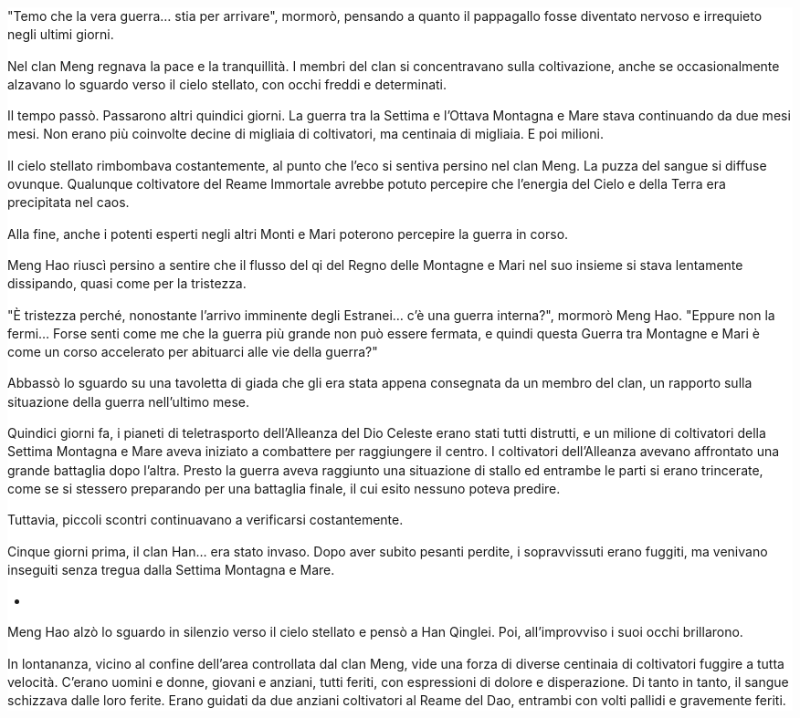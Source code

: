 
"Temo che la vera guerra… stia per arrivare", mormorò, pensando a quanto il pappagallo fosse diventato nervoso e irrequieto negli ultimi giorni.


Nel clan Meng regnava la pace e la tranquillità. I membri del clan si concentravano sulla coltivazione, anche se occasionalmente alzavano lo sguardo verso il cielo stellato, con occhi freddi e determinati.


Il tempo passò. Passarono altri quindici giorni. La guerra tra la Settima e l’Ottava Montagna e Mare stava continuando da due mesi mesi. Non erano più coinvolte decine di migliaia di coltivatori, ma centinaia di migliaia. E poi milioni.


Il cielo stellato rimbombava costantemente, al punto che l’eco si sentiva persino nel clan Meng. La puzza del sangue si diffuse ovunque. Qualunque coltivatore del Reame Immortale avrebbe potuto percepire che l’energia del Cielo e della Terra era precipitata nel caos.


Alla fine, anche i potenti esperti negli altri Monti e Mari poterono percepire la guerra in corso.


Meng Hao riuscì persino a sentire che il flusso del qi del Regno delle Montagne e Mari nel suo insieme si stava lentamente dissipando, quasi come per la tristezza.


"È tristezza perché, nonostante l’arrivo imminente degli Estranei… c’è una guerra interna?", mormorò Meng Hao. "Eppure non la fermi… Forse senti come me che la guerra più grande non può essere fermata, e quindi questa Guerra tra Montagne e Mari è come un corso accelerato per abituarci alle vie della guerra?"


Abbassò lo sguardo su una tavoletta di giada che gli era stata appena consegnata da un membro del clan, un rapporto sulla situazione della guerra nell’ultimo mese.


Quindici giorni fa, i pianeti di teletrasporto dell’Alleanza del Dio Celeste erano stati tutti distrutti, e un milione di coltivatori della Settima Montagna e Mare aveva iniziato a combattere per raggiungere il centro.
I coltivatori dell’Alleanza avevano affrontato una grande battaglia dopo l’altra. Presto la guerra aveva raggiunto una situazione di stallo ed entrambe le parti si erano trincerate, come se si stessero preparando per una battaglia finale, il cui esito nessuno poteva predire.


Tuttavia, piccoli scontri continuavano a verificarsi costantemente.


Cinque giorni prima, il clan Han… era stato invaso. Dopo aver subito pesanti perdite, i sopravvissuti erano fuggiti, ma venivano inseguiti senza tregua dalla Settima Montagna e Mare.


*


Meng Hao alzò lo sguardo in silenzio verso il cielo stellato e pensò a Han Qinglei. Poi, all’improvviso i suoi occhi brillarono.


In lontananza, vicino al confine dell’area controllata dal clan Meng, vide una forza di diverse centinaia di coltivatori fuggire a tutta velocità. C’erano uomini e donne, giovani e anziani, tutti feriti, con espressioni di dolore e disperazione. Di tanto in tanto, il sangue schizzava dalle loro ferite. Erano guidati da due anziani coltivatori al Reame del Dao, entrambi con volti pallidi e gravemente feriti.
